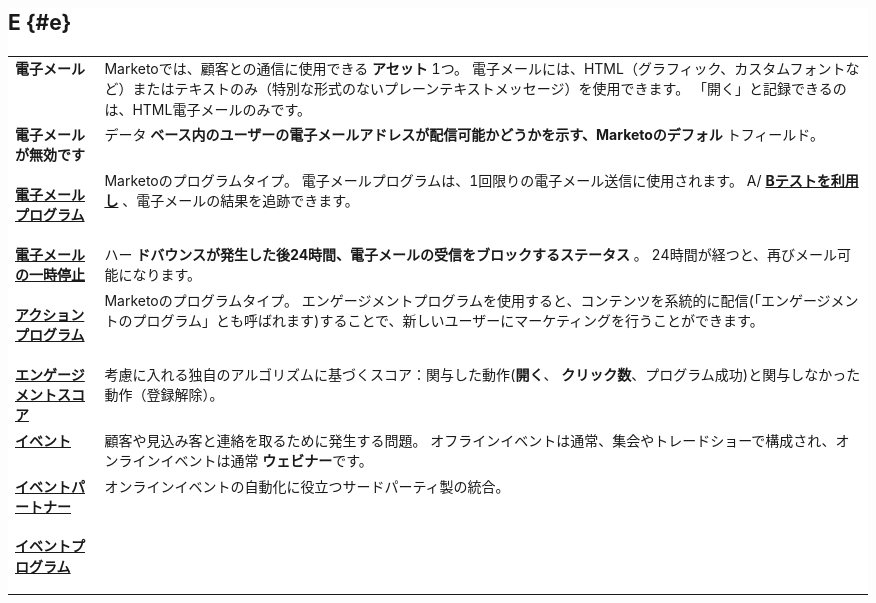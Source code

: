 ## E  {#e}

<table> 
 <colgroup> 
  <col> 
  <col> 
 </colgroup> 
 <tbody> 
  <tr> 
   <td colspan="1"><strong>電子メール</strong></td> 
   <td colspan="1">Marketoでは、顧客との通信に使用できる <strong>アセット</strong> 1つ。 電子メールには、HTML（グラフィック、カスタムフォントなど）またはテキストのみ（特別な形式のないプレーンテキストメッセージ）を使用できます。 「開く」と記録できるのは、HTML電子メールのみです。</td> 
  </tr> 
  <tr> 
   <td colspan="1"><strong>電子メールが無効です</strong></td> 
   <td colspan="1">データ <strong>ベース内のユーザーの電子メールアドレスが配信可能かどうかを示す、Marketoのデフォル</strong> トフィールド。</td> 
  </tr> 
  <tr> 
   <td colspan="1"> 
    <div> 
     <p><a href="http://docs.marketo.com/display/DOCS/Understanding+Email+Programs" rel="nofollow"><strong> 電子メールプログラム</strong></a></p> 
    </div></td> 
   <td colspan="1">Marketoのプログラムタイプ。 電子メールプログラムは、1回限りの電子メール送信に使用されます。 A/ <strong><a href="http://docs.marketo.com/pages/viewpage.action?pageId=2359491" rel="nofollow">Bテストを利用し</a></strong> 、電子メールの結果を追跡できます。<br></td> 
  </tr> 
  <tr> 
   <td colspan="1"><a href="http://docs.marketo.com/display/DOCS/Understanding+Unsubscribe#UnderstandingUnsubscribe-EmailSuspended" rel="nofollow"><strong>電子メールの一時停止</strong></a></td> 
   <td colspan="1">ハー <strong>ドバウンスが発生した後24時間、電子メールの受信をブロックするステータス</strong> 。 24時間が経つと、再びメール可能になります。 </td> 
  </tr> 
  <tr> 
   <td colspan="1"> 
    <div> 
     <p><strong><a href="http://docs.marketo.com/display/DOCS/Understanding+Engagement+Programs" rel="nofollow">アクションプログラム</a></strong></p> 
    </div></td> 
   <td colspan="1">Marketoのプログラムタイプ。 エンゲージメントプログラムを使用すると、コンテンツを系統的に配信(「エンゲージメントのプログラム」とも呼ばれます)することで、新しいユーザーにマーケティングを行うことができます。<br></td> 
  </tr> 
  <tr> 
   <td><a href="http://docs.marketo.com/display/DOCS/Understanding+the+Engagement+Score" rel="nofollow"><strong>エンゲージメントスコア</strong></a></td> 
   <td>考慮に入れる独自のアルゴリズムに基づくスコア：関与した動作(<strong>開く</strong>、 <strong>クリック数</strong>、プログラム成功)と関与しなかった動作（登録解除）。</td> 
  </tr> 
  <tr> 
   <td><strong><a href="http://docs.marketo.com/x/fwIt" rel="nofollow">イベント</a></strong></td> 
   <td>顧客や見込み客と連絡を取るために発生する問題。 オフラインイベントは通常、集会やトレードショーで構成され、オンラインイベントは通常 <strong>ウェビナー</strong>です。</td> 
  </tr> 
  <tr> 
   <td colspan="1"><strong><a href="http://docs.marketo.com/display/DOCS/LaunchPoint+Event+Partners" rel="nofollow">イベントパートナー</a></strong></td> 
   <td colspan="1">オンラインイベントの自動化に役立つサードパーティ製の統合。</td> 
  </tr> 
  <tr> 
   <td colspan="1"> 
    <div> 
     <p><strong><a href="http://docs.marketo.com/display/DOCS/Understanding+Event+Programs" rel="nofollow">イベントプログラム</a></strong></p> 
